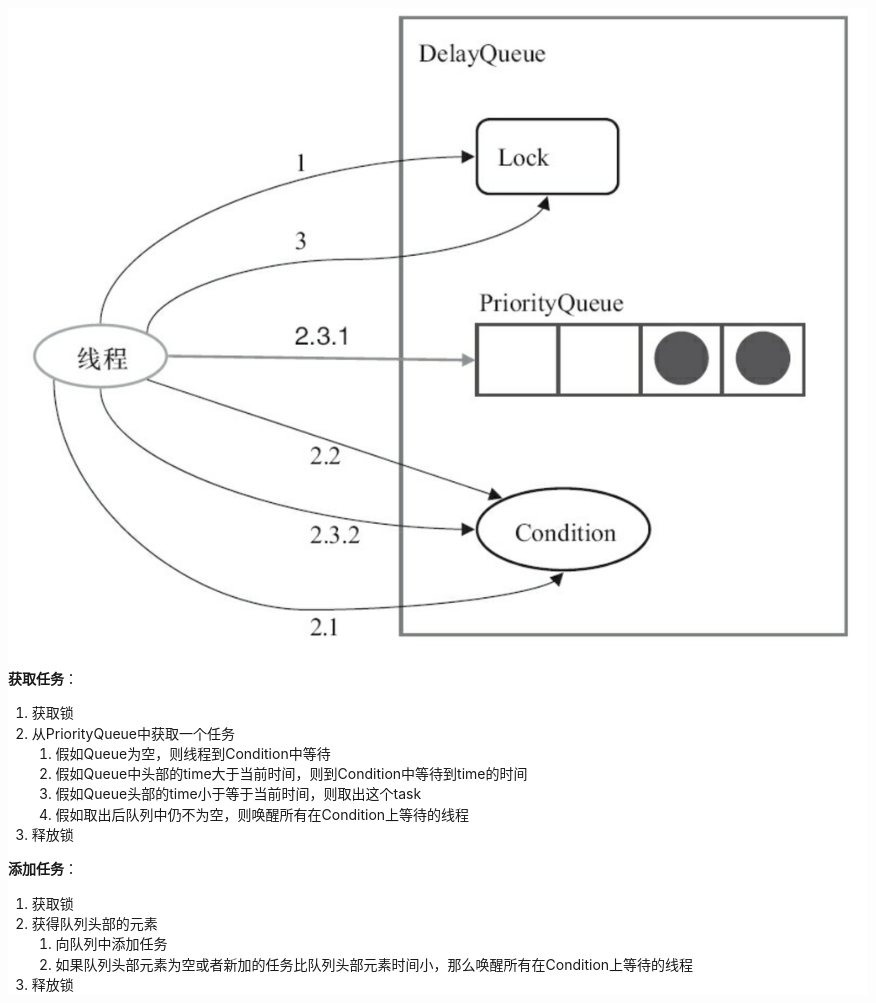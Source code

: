 ![image-20200129165931968](../img/multithread/executor_scheduledThreadPool_take.png)

**获取任务**：

1. 获取锁
2. 从PriorityQueue中获取一个任务
   1. 假如Queue为空，则线程到Condition中等待
   2. 假如Queue中头部的time大于当前时间，则到Condition中等待到time的时间
   3. 假如Queue头部的time小于等于当前时间，则取出这个task
   4. 假如取出后队列中仍不为空，则唤醒所有在Condition上等待的线程
3. 释放锁

**添加任务**：

1. 获取锁
2. 获得队列头部的元素
   1. 向队列中添加任务
   2. 如果队列头部元素为空或者新加的任务比队列头部元素时间小，那么唤醒所有在Condition上等待的线程
3. 释放锁

